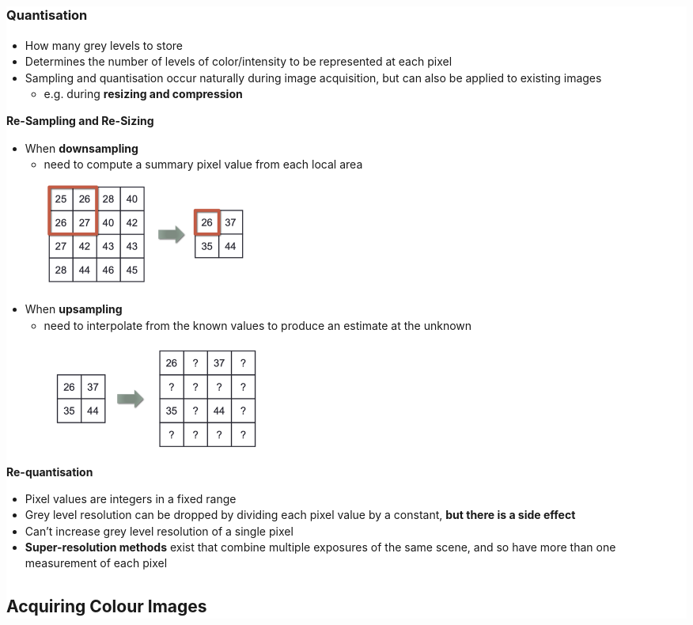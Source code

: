 ### Quantisation

-   How many grey levels to store
-   Determines the number of levels of color/intensity to be represented at each pixel
-   Sampling and quantisation occur naturally during image acquisition, but can also be applied to existing images
    -   e.g. during **resizing and compression**


**Re-Sampling and Re-Sizing**

-   When **downsampling**
    -   need to compute a summary pixel value from each local area

<img src="assets/Screenshot 2024-05-25 at 17.26.42.png" alt="Screenshot 2024-05-25 at 17.26.42" style="zoom:50%;" />

-   When **upsampling**
    -   need to interpolate from the known values to produce an estimate at the unknown 

<img src="assets/Screenshot 2024-05-25 at 17.27.00.png" alt="Screenshot 2024-05-25 at 17.27.00" style="zoom:50%;" />

**Re-quantisation**

-   Pixel values are integers in a fixed range
-   Grey level resolution can be dropped by dividing each pixel value by a constant, **but there is a side effect**
-   Can’t increase grey level resolution of a single pixel
-   **Super-resolution methods** exist that combine multiple exposures of the same scene, and so have more than one measurement of each pixel

## Acquiring Colour Images
